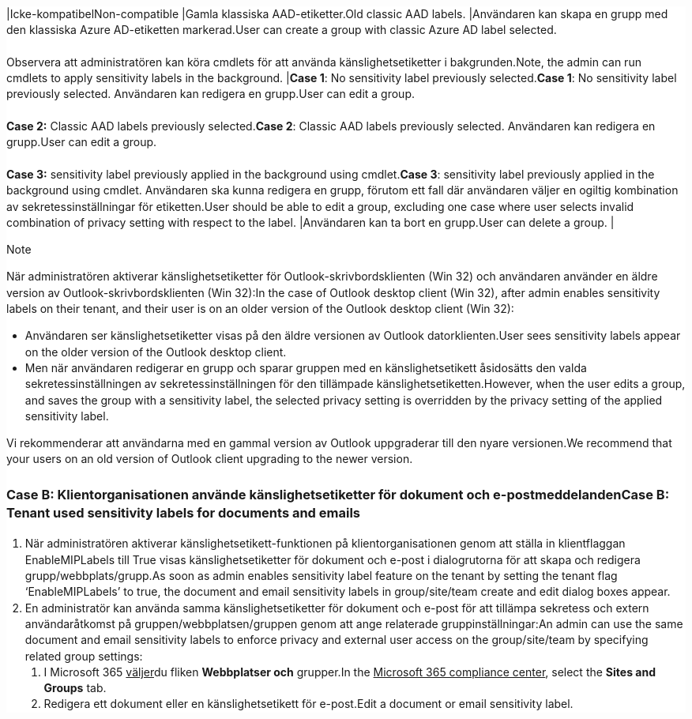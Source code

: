 |<span data-ttu-id="cc5d9-172">Icke-kompatibel</span><span class="sxs-lookup"><span data-stu-id="cc5d9-172">Non-compatible</span></span> |<span data-ttu-id="cc5d9-173">Gamla klassiska AAD-etiketter.</span><span class="sxs-lookup"><span data-stu-id="cc5d9-173">Old classic AAD labels.</span></span> |<span data-ttu-id="cc5d9-174">Användaren kan skapa en grupp med den klassiska Azure AD-etiketten markerad.</span><span class="sxs-lookup"><span data-stu-id="cc5d9-174">User can create a group with classic Azure AD label selected.</span></span> <br><br><span data-ttu-id="cc5d9-175">Observera att administratören kan köra cmdlets för att använda känslighetsetiketter i bakgrunden.</span><span class="sxs-lookup"><span data-stu-id="cc5d9-175">Note, the admin can run cmdlets to apply sensitivity labels in the background.</span></span> |<span data-ttu-id="cc5d9-176">**Case 1**: No sensitivity label previously selected.</span><span class="sxs-lookup"><span data-stu-id="cc5d9-176">**Case 1**: No sensitivity label previously selected.</span></span> <span data-ttu-id="cc5d9-177">Användaren kan redigera en grupp.</span><span class="sxs-lookup"><span data-stu-id="cc5d9-177">User can edit a group.</span></span><br><br> <span data-ttu-id="cc5d9-178">**Case 2:** Classic AAD labels previously selected.</span><span class="sxs-lookup"><span data-stu-id="cc5d9-178">**Case 2**: Classic AAD labels previously selected.</span></span> <span data-ttu-id="cc5d9-179">Användaren kan redigera en grupp.</span><span class="sxs-lookup"><span data-stu-id="cc5d9-179">User can edit a group.</span></span><br><br> <span data-ttu-id="cc5d9-180">**Case 3:** sensitivity label previously applied in the background using cmdlet.</span><span class="sxs-lookup"><span data-stu-id="cc5d9-180">**Case 3**: sensitivity label previously applied in the background using cmdlet.</span></span> <span data-ttu-id="cc5d9-181">Användaren ska kunna redigera en grupp, förutom ett fall där användaren väljer en ogiltig kombination av sekretessinställningar för etiketten.</span><span class="sxs-lookup"><span data-stu-id="cc5d9-181">User should be able to edit a group, excluding one case where user selects invalid combination of privacy setting with respect to the label.</span></span> |<span data-ttu-id="cc5d9-182">Användaren kan ta bort en grupp.</span><span class="sxs-lookup"><span data-stu-id="cc5d9-182">User can delete a group.</span></span> |

> [!NOTE]
> <span data-ttu-id="cc5d9-183">När administratören aktiverar känslighetsetiketter för Outlook-skrivbordsklienten (Win 32) och användaren använder en äldre version av Outlook-skrivbordsklienten (Win 32):</span><span class="sxs-lookup"><span data-stu-id="cc5d9-183">In the case of Outlook desktop client (Win 32), after admin enables sensitivity labels on their tenant, and their user is on an older version of the Outlook desktop client (Win 32):</span></span>
>
> - <span data-ttu-id="cc5d9-184">Användaren ser känslighetsetiketter visas på den äldre versionen av Outlook datorklienten.</span><span class="sxs-lookup"><span data-stu-id="cc5d9-184">User sees sensitivity labels appear on the older version of the Outlook desktop client.</span></span>
> - <span data-ttu-id="cc5d9-185">Men när användaren redigerar en grupp och sparar gruppen med en känslighetsetikett åsidosätts den valda sekretessinställningen av sekretessinställningen för den tillämpade känslighetsetiketten.</span><span class="sxs-lookup"><span data-stu-id="cc5d9-185">However, when the user edits a group, and saves the group with a sensitivity label, the selected privacy setting is overridden by the privacy setting of the applied sensitivity label.</span></span>
>
> <span data-ttu-id="cc5d9-186">Vi rekommenderar att användarna med en gammal version av Outlook uppgraderar till den nyare versionen.</span><span class="sxs-lookup"><span data-stu-id="cc5d9-186">We recommend that your users on an old version of Outlook client upgrading to the newer version.</span></span>

### <a name="case-b-tenant-used-sensitivity-labels-for-documents-and-emails"></a><span data-ttu-id="cc5d9-187">Case B: Klientorganisationen använde känslighetsetiketter för dokument och e-postmeddelanden</span><span class="sxs-lookup"><span data-stu-id="cc5d9-187">Case B: Tenant used sensitivity labels for documents and emails</span></span>

1. <span data-ttu-id="cc5d9-188">När administratören aktiverar känslighetsetikett-funktionen på klientorganisationen genom att ställa in klientflaggan EnableMIPLabels till True visas känslighetsetiketter för dokument och e-post i dialogrutorna för att skapa och redigera grupp/webbplats/grupp.</span><span class="sxs-lookup"><span data-stu-id="cc5d9-188">As soon as admin enables sensitivity label feature on the tenant by setting the tenant flag ‘EnableMIPLabels’ to true, the document and email sensitivity labels in group/site/team create and edit dialog boxes appear.</span></span>
2. <span data-ttu-id="cc5d9-189">En administratör kan använda samma känslighetsetiketter för dokument och e-post för att tillämpa sekretess och extern användaråtkomst på gruppen/webbplatsen/gruppen genom att ange relaterade gruppinställningar:</span><span class="sxs-lookup"><span data-stu-id="cc5d9-189">An admin can use the same document and email sensitivity labels to enforce privacy and external user access on the group/site/team by specifying related group settings:</span></span>
    1. <span data-ttu-id="cc5d9-190">I Microsoft 365 [väljer](https://compliance.microsoft.com)du fliken **Webbplatser och** grupper.</span><span class="sxs-lookup"><span data-stu-id="cc5d9-190">In the [Microsoft 365 compliance center](https://compliance.microsoft.com), select the **Sites and Groups** tab.</span></span>
    2. <span data-ttu-id="cc5d9-191">Redigera ett dokument eller en känslighetsetikett för e-post.</span><span class="sxs-lookup"><span data-stu-id="cc5d9-191">Edit a document or email sensitivity label.</span></span>
